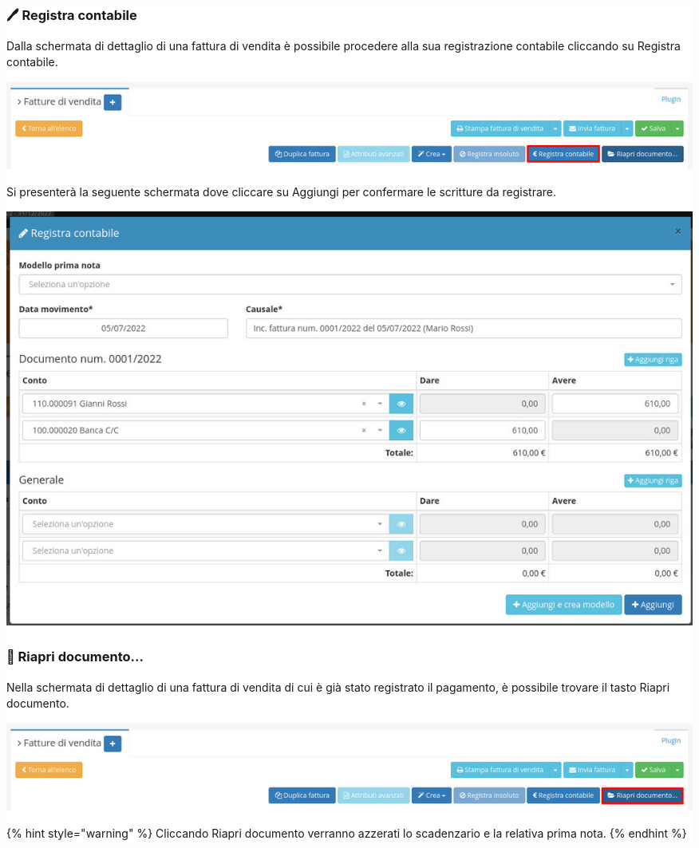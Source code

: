 ### 🖊️ Registra contabile

Dalla schermata di dettaglio di una fattura di vendita è possibile procedere alla sua registrazione contabile cliccando su Registra contabile.

![](<../../../../.gitbook/assets/image (472).png>)

Si presenterà la seguente schermata dove cliccare su Aggiungi per confermare le scritture da registrare.

![](<../../../../.gitbook/assets/image (246).png>)

### 📂 Riapri documento...

Nella schermata di dettaglio di una fattura di vendita di cui è già stato registrato il pagamento, è possibile trovare il tasto Riapri documento.

![](<../../../../.gitbook/assets/image (664).png>)

{% hint style="warning" %}
Cliccando Riapri documento verranno azzerati lo scadenzario e la relativa prima nota.
{% endhint %}
